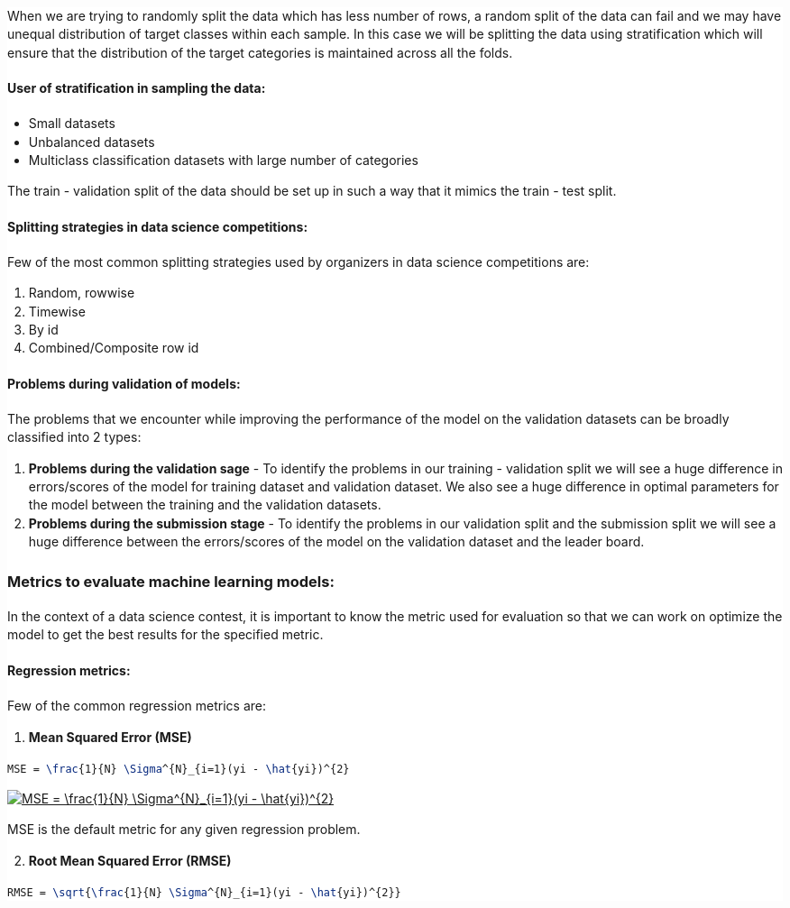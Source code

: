 When we are trying to randomly split the data which has less number of rows, a random split of the data can fail and we may have unequal distribution of target classes within each sample. In this case we will be splitting the data using stratification which will ensure that the distribution of the target categories is maintained across all the folds. 

#### User of stratification in sampling the data:
- Small datasets
- Unbalanced datasets
- Multiclass classification datasets with large number of categories

The train - validation split of the data should be set up in such a way that it mimics the train - test split. 

#### Splitting strategies in data science competitions:
Few of the most common splitting strategies used by organizers in data science competitions are:
1. Random, rowwise
2. Timewise
3. By id
4. Combined/Composite row id

#### Problems during validation of models:

The problems that we encounter while improving the performance of the model on the validation datasets can be broadly classified into 2  types:
1. <b>Problems during the validation sage</b> - To identify the problems in our training - validation split we will see a huge difference in errors/scores of the model for training dataset and validation dataset. We also see a huge difference in optimal parameters for the model between the training and the validation datasets.
2. <b>Problems during the submission stage</b> - To identify the problems in our validation split and the submission split we will see a huge difference between the errors/scores of the model on the validation dataset and the leader board.

### Metrics to evaluate machine learning models:

In the context of a data science contest, it is important to know the metric used for evaluation so that we can work on optimize the model to get the best results for the specified metric.

#### Regression metrics:

Few of the common regression metrics are:
1. <b>Mean Squared Error (MSE)</b>

```tex
MSE = \frac{1}{N} \Sigma^{N}_{i=1}(yi - \hat{yi})^{2}
```

<a href="https://www.codecogs.com/eqnedit.php?latex=MSE&space;=&space;\frac{1}{N}&space;\Sigma^{N}_{i=1}(yi&space;-&space;\hat{yi})^{2}" target="_blank"><img src="https://latex.codecogs.com/gif.latex?MSE&space;=&space;\frac{1}{N}&space;\Sigma^{N}_{i=1}(yi&space;-&space;\hat{yi})^{2}" title="MSE = \frac{1}{N} \Sigma^{N}_{i=1}(yi - \hat{yi})^{2}" /></a>

MSE is the default metric for any  given regression problem.

2. <b>Root Mean Squared Error (RMSE)</b>

```tex
RMSE = \sqrt{\frac{1}{N} \Sigma^{N}_{i=1}(yi - \hat{yi})^{2}}
```
